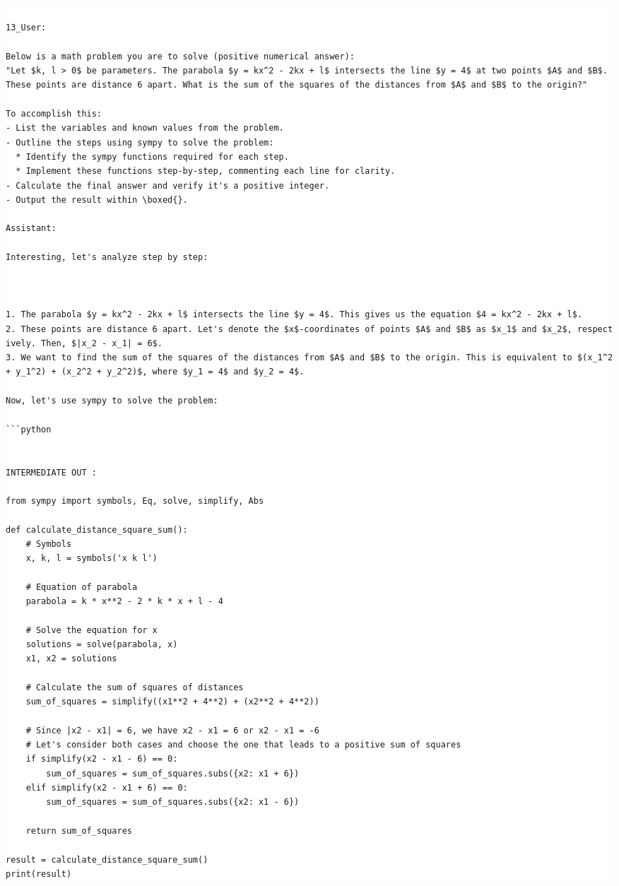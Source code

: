 ```output

13_User:

Below is a math problem you are to solve (positive numerical answer):
"Let $k, l > 0$ be parameters. The parabola $y = kx^2 - 2kx + l$ intersects the line $y = 4$ at two points $A$ and $B$. These points are distance 6 apart. What is the sum of the squares of the distances from $A$ and $B$ to the origin?"

To accomplish this:
- List the variables and known values from the problem.
- Outline the steps using sympy to solve the problem:
  * Identify the sympy functions required for each step.
  * Implement these functions step-by-step, commenting each line for clarity.
- Calculate the final answer and verify it's a positive integer.
- Output the result within \boxed{}.

Assistant:

Interesting, let's analyze step by step:



1. The parabola $y = kx^2 - 2kx + l$ intersects the line $y = 4$. This gives us the equation $4 = kx^2 - 2kx + l$.
2. These points are distance 6 apart. Let's denote the $x$-coordinates of points $A$ and $B$ as $x_1$ and $x_2$, respectively. Then, $|x_2 - x_1| = 6$.
3. We want to find the sum of the squares of the distances from $A$ and $B$ to the origin. This is equivalent to $(x_1^2 + y_1^2) + (x_2^2 + y_2^2)$, where $y_1 = 4$ and $y_2 = 4$.

Now, let's use sympy to solve the problem:

```python


INTERMEDIATE OUT :

from sympy import symbols, Eq, solve, simplify, Abs

def calculate_distance_square_sum():
    # Symbols
    x, k, l = symbols('x k l')

    # Equation of parabola
    parabola = k * x**2 - 2 * k * x + l - 4

    # Solve the equation for x
    solutions = solve(parabola, x)
    x1, x2 = solutions

    # Calculate the sum of squares of distances
    sum_of_squares = simplify((x1**2 + 4**2) + (x2**2 + 4**2))

    # Since |x2 - x1| = 6, we have x2 - x1 = 6 or x2 - x1 = -6
    # Let's consider both cases and choose the one that leads to a positive sum of squares
    if simplify(x2 - x1 - 6) == 0:
        sum_of_squares = sum_of_squares.subs({x2: x1 + 6})
    elif simplify(x2 - x1 + 6) == 0:
        sum_of_squares = sum_of_squares.subs({x2: x1 - 6})

    return sum_of_squares

result = calculate_distance_square_sum()
print(result)
```